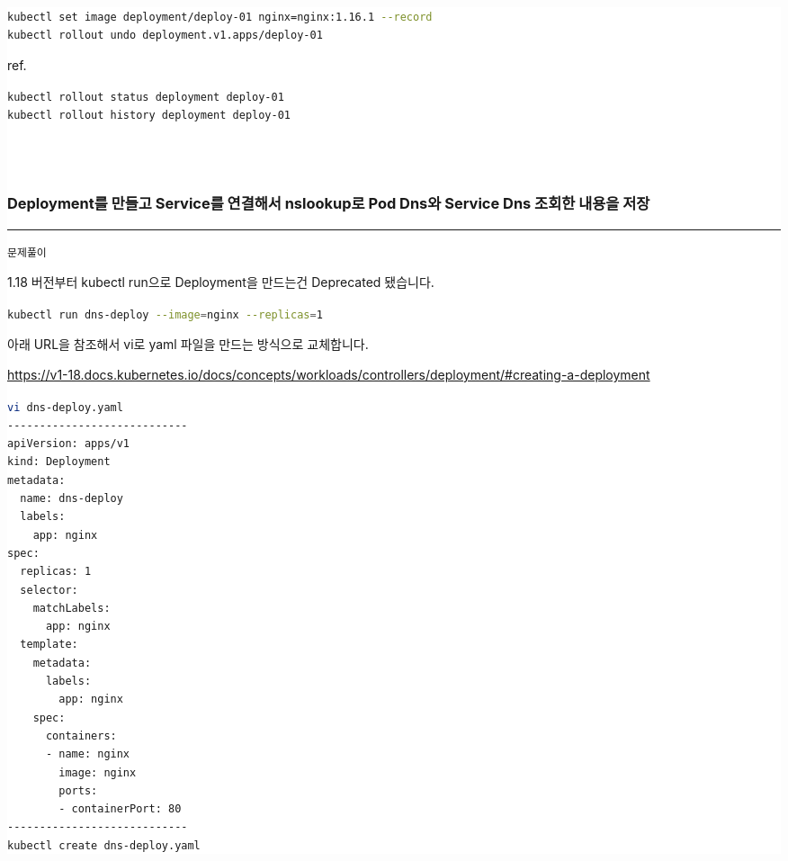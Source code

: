 ```sh
kubectl set image deployment/deploy-01 nginx=nginx:1.16.1 --record
kubectl rollout undo deployment.v1.apps/deploy-01
```

ref.

```sh
kubectl rollout status deployment deploy-01
kubectl rollout history deployment deploy-01
```


<br/>
<br/>

### Deployment를 만들고 Service를 연결해서 nslookup로 Pod Dns와 Service Dns 조회한 내용을 저장
---


`문제풀이`


1.18 버전부터 kubectl run으로 Deployment을 만드는건 Deprecated 됐습니다. 

```sh
kubectl run dns-deploy --image=nginx --replicas=1
```

아래 URL을 참조해서 vi로 yaml 파일을 만드는 방식으로 교체합니다.

<https://v1-18.docs.kubernetes.io/docs/concepts/workloads/controllers/deployment/#creating-a-deployment>

```sh
vi dns-deploy.yaml
---------------------------- 
apiVersion: apps/v1
kind: Deployment
metadata:
  name: dns-deploy
  labels:
    app: nginx
spec:
  replicas: 1
  selector:
    matchLabels:
      app: nginx
  template:
    metadata:
      labels:
        app: nginx
    spec:
      containers:
      - name: nginx
        image: nginx
        ports:
        - containerPort: 80
----------------------------
kubectl create dns-deploy.yaml
```
